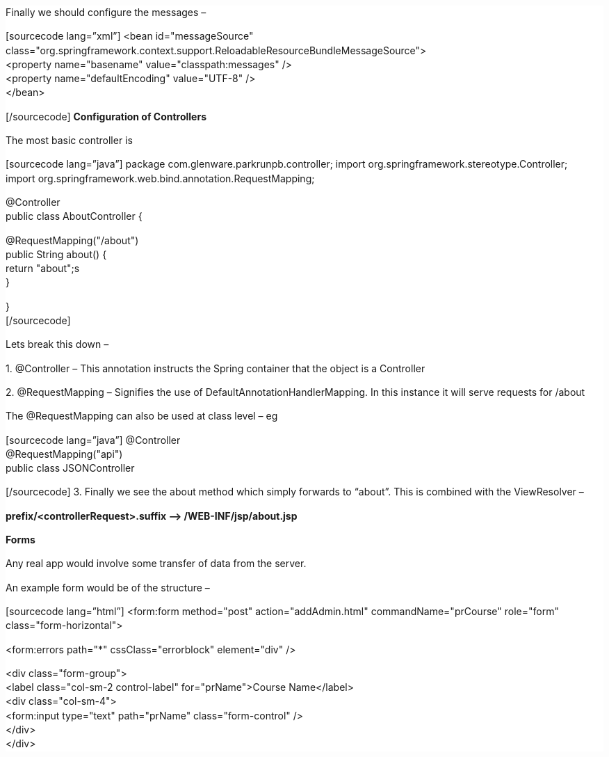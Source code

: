Finally we should configure the messages –

\[sourcecode lang=”xml”\]  &lt;bean id="messageSource"  
 class="org.springframework.context.support.ReloadableResourceBundleMessageSource"&gt;  
 &lt;property name="basename" value="classpath:messages" /&gt;  
 &lt;property name="defaultEncoding" value="UTF-8" /&gt;  
 &lt;/bean&gt;

\[/sourcecode\] **Configuration of Controllers**

The most basic controller is

\[sourcecode lang=”java”\] package com.glenware.parkrunpb.controller; import org.springframework.stereotype.Controller;  
import org.springframework.web.bind.annotation.RequestMapping;

@Controller  
public class AboutController {

 @RequestMapping("/about")  
 public String about() {  
 return "about";s  
 }

}  
\[/sourcecode\]

Lets break this down –

1\. @Controller – This annotation instructs the Spring container that the object is a Controller

2\. @RequestMapping – Signifies the use of DefaultAnnotationHandlerMapping. In this instance it will serve requests for /about

The @RequestMapping can also be used at class level – eg

\[sourcecode lang=”java”\] @Controller  
@RequestMapping("api")  
public class JSONController

\[/sourcecode\] 3\. Finally we see the about method which simply forwards to “about”. This is combined with the ViewResolver –

**prefix/&lt;controllerRequest&gt;.suffix –&gt; /WEB-INF/jsp/about.jsp**

**Forms**

Any real app would involve some transfer of data from the server.

An example form would be of the structure –

\[sourcecode lang=”html”\] &lt;form:form method="post" action="addAdmin.html" commandName="prCourse" role="form" class="form-horizontal"&gt;

&lt;form:errors path="\*" cssClass="errorblock" element="div" /&gt;

&lt;div class="form-group"&gt;  
&lt;label class="col-sm-2 control-label" for="prName"&gt;Course Name&lt;/label&gt;  
&lt;div class="col-sm-4"&gt;  
&lt;form:input type="text" path="prName" class="form-control" /&gt;  
&lt;/div&gt;  
&lt;/div&gt;
